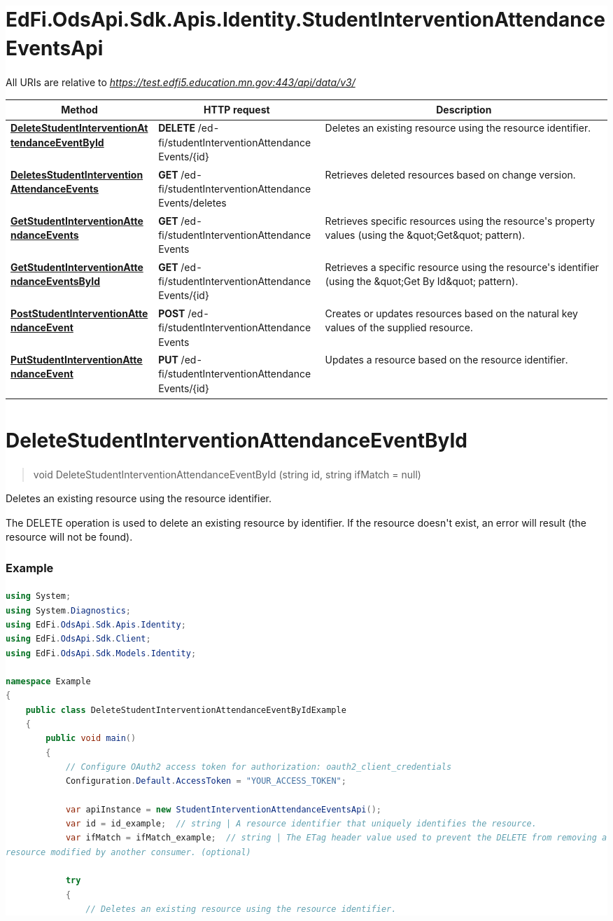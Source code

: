 # EdFi.OdsApi.Sdk.Apis.Identity.StudentInterventionAttendanceEventsApi

All URIs are relative to *https://test.edfi5.education.mn.gov:443/api/data/v3/*

Method | HTTP request | Description
------------- | ------------- | -------------
[**DeleteStudentInterventionAttendanceEventById**](StudentInterventionAttendanceEventsApi.md#deletestudentinterventionattendanceeventbyid) | **DELETE** /ed-fi/studentInterventionAttendanceEvents/{id} | Deletes an existing resource using the resource identifier.
[**DeletesStudentInterventionAttendanceEvents**](StudentInterventionAttendanceEventsApi.md#deletesstudentinterventionattendanceevents) | **GET** /ed-fi/studentInterventionAttendanceEvents/deletes | Retrieves deleted resources based on change version.
[**GetStudentInterventionAttendanceEvents**](StudentInterventionAttendanceEventsApi.md#getstudentinterventionattendanceevents) | **GET** /ed-fi/studentInterventionAttendanceEvents | Retrieves specific resources using the resource&#39;s property values (using the \&quot;Get\&quot; pattern).
[**GetStudentInterventionAttendanceEventsById**](StudentInterventionAttendanceEventsApi.md#getstudentinterventionattendanceeventsbyid) | **GET** /ed-fi/studentInterventionAttendanceEvents/{id} | Retrieves a specific resource using the resource&#39;s identifier (using the \&quot;Get By Id\&quot; pattern).
[**PostStudentInterventionAttendanceEvent**](StudentInterventionAttendanceEventsApi.md#poststudentinterventionattendanceevent) | **POST** /ed-fi/studentInterventionAttendanceEvents | Creates or updates resources based on the natural key values of the supplied resource.
[**PutStudentInterventionAttendanceEvent**](StudentInterventionAttendanceEventsApi.md#putstudentinterventionattendanceevent) | **PUT** /ed-fi/studentInterventionAttendanceEvents/{id} | Updates a resource based on the resource identifier.


<a name="deletestudentinterventionattendanceeventbyid"></a>
# **DeleteStudentInterventionAttendanceEventById**
> void DeleteStudentInterventionAttendanceEventById (string id, string ifMatch = null)

Deletes an existing resource using the resource identifier.

The DELETE operation is used to delete an existing resource by identifier. If the resource doesn't exist, an error will result (the resource will not be found).

### Example
```csharp
using System;
using System.Diagnostics;
using EdFi.OdsApi.Sdk.Apis.Identity;
using EdFi.OdsApi.Sdk.Client;
using EdFi.OdsApi.Sdk.Models.Identity;

namespace Example
{
    public class DeleteStudentInterventionAttendanceEventByIdExample
    {
        public void main()
        {
            // Configure OAuth2 access token for authorization: oauth2_client_credentials
            Configuration.Default.AccessToken = "YOUR_ACCESS_TOKEN";

            var apiInstance = new StudentInterventionAttendanceEventsApi();
            var id = id_example;  // string | A resource identifier that uniquely identifies the resource.
            var ifMatch = ifMatch_example;  // string | The ETag header value used to prevent the DELETE from removing a resource modified by another consumer. (optional) 

            try
            {
                // Deletes an existing resource using the resource identifier.
```